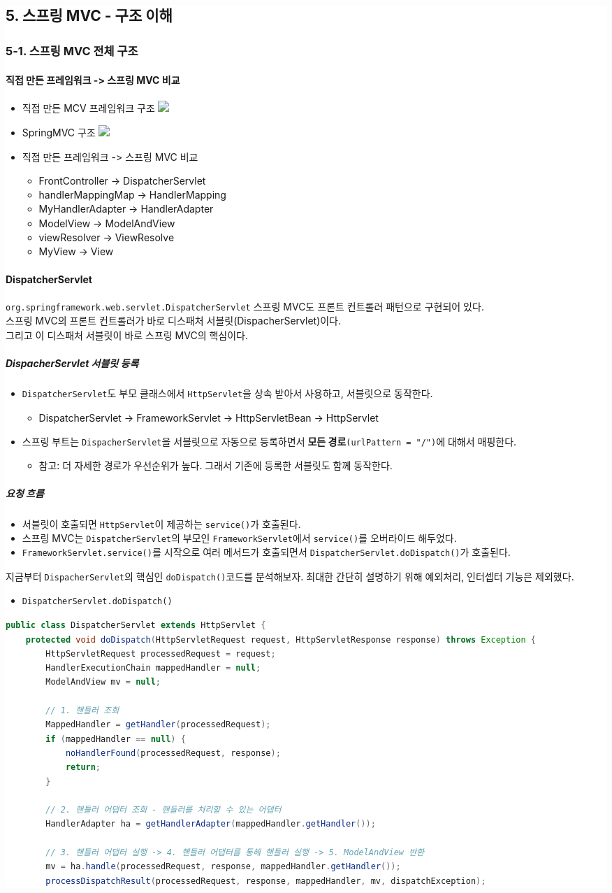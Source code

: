## 5. 스프링 MVC - 구조 이해

### 5-1. 스프링 MVC 전체 구조

#### 직접 만든 프레임워크 -> 스프링 MVC 비교

* 직접 만든 MCV 프레임워크 구조
  ![](https://i.ibb.co/fGvDc2D/bandicam-2021-06-10-11-59-56-364.jpg)

* SpringMVC 구조
  ![](https://i.ibb.co/r7DFCkK/bandicam-2021-06-10-12-00-02-910.jpg)

* 직접 만든 프레임워크 -> 스프링 MVC 비교
    * FrontController -> DispatcherServlet
    * handlerMappingMap -> HandlerMapping
    * MyHandlerAdapter -> HandlerAdapter
    * ModelView -> ModelAndView
    * viewResolver -> ViewResolve
    * MyView -> View

#### DispatcherServlet

`org.springframework.web.servlet.DispatcherServlet`
스프링 MVC도 프론트 컨트롤러 패턴으로 구현되어 있다.     
스프링 MVC의 프론트 컨트롤러가 바로 디스패처 서블릿(DispacherServlet)이다.     
그리고 이 디스패처 서블릿이 바로 스프링 MVC의 핵심이다.

##### DispacherServlet 서블릿 등록

* `DispatcherServlet`도 부모 클래스에서 `HttpServlet`을 상속 받아서 사용하고, 서블릿으로 동작한다.
    * DispatcherServlet -> FrameworkServlet -> HttpServletBean -> HttpServlet

* 스프링 부트는 `DispacherServlet`을 서블릿으로 자동으로 등록하면서 **모든 경로**`(urlPattern = "/")`에 대해서 매핑한다.
    * 참고: 더 자세한 경로가 우선순위가 높다. 그래서 기존에 등록한 서블릿도 함께 동작한다.

##### 요청 흐름

* 서블릿이 호출되면 `HttpServlet`이 제공하는 `service()`가 호출된다.
* 스프링 MVC는 `DispatcherServlet`의 부모인 `FrameworkServlet`에서 `service()`를 오버라이드 해두었다.
* `FrameworkServlet.service()`를 시작으로 여러 메서드가 호출되면서 `DispatcherServlet.doDispatch()`가 호출된다.

지금부터 `DispacherServlet`의 핵심인 `doDispatch()`코드를 분석해보자. 최대한 간단히 설명하기 위해 예외처리, 인터셉터 기능은 제외했다.

* `DispatcherServlet.doDispatch()`

```java
public class DispatcherServlet extends HttpServlet {
    protected void doDispatch(HttpServletRequest request, HttpServletResponse response) throws Exception {
        HttpServletRequest processedRequest = request;
        HandlerExecutionChain mappedHandler = null;
        ModelAndView mv = null;

        // 1. 핸들러 조회
        MappedHandler = getHandler(processedRequest);
        if (mappedHandler == null) {
            noHandlerFound(processedRequest, response);
            return;
        }

        // 2. 핸틀러 어댑터 조회 - 핸들러를 처리할 수 있는 어댑터
        HandlerAdapter ha = getHandlerAdapter(mappedHandler.getHandler());

        // 3. 핸틀러 어댑터 실행 -> 4. 핸들러 어댑터를 통해 핸들러 실행 -> 5. ModelAndView 반환
        mv = ha.handle(processedRequest, response, mappedHandler.getHandler());
        processDispatchResult(processedRequest, response, mappedHandler, mv, dispatchException);
```